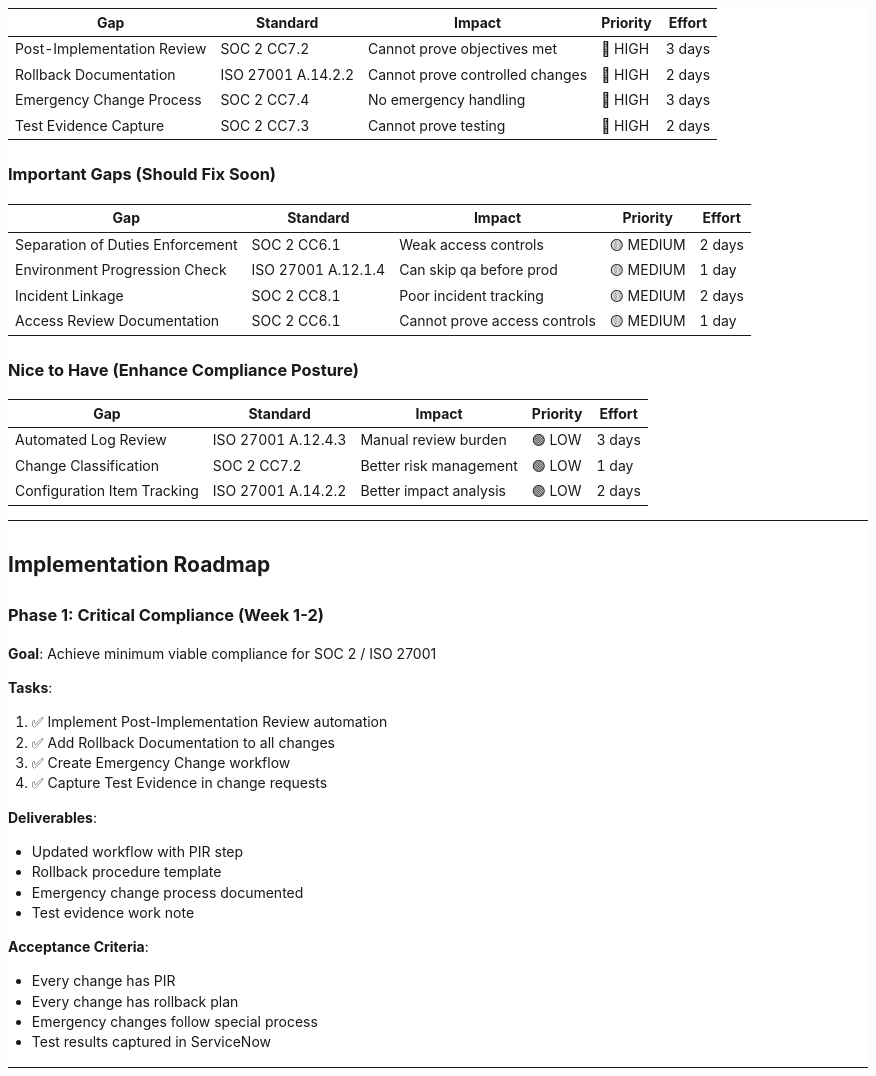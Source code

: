 | Gap | Standard | Impact | Priority | Effort |
|-----|----------|--------|----------|--------|
| Post-Implementation Review | SOC 2 CC7.2 | Cannot prove objectives met | 🔴 HIGH | 3 days |
| Rollback Documentation | ISO 27001 A.14.2.2 | Cannot prove controlled changes | 🔴 HIGH | 2 days |
| Emergency Change Process | SOC 2 CC7.4 | No emergency handling | 🔴 HIGH | 3 days |
| Test Evidence Capture | SOC 2 CC7.3 | Cannot prove testing | 🔴 HIGH | 2 days |

### Important Gaps (Should Fix Soon)

| Gap | Standard | Impact | Priority | Effort |
|-----|----------|--------|----------|--------|
| Separation of Duties Enforcement | SOC 2 CC6.1 | Weak access controls | 🟡 MEDIUM | 2 days |
| Environment Progression Check | ISO 27001 A.12.1.4 | Can skip qa before prod | 🟡 MEDIUM | 1 day |
| Incident Linkage | SOC 2 CC8.1 | Poor incident tracking | 🟡 MEDIUM | 2 days |
| Access Review Documentation | SOC 2 CC6.1 | Cannot prove access controls | 🟡 MEDIUM | 1 day |

### Nice to Have (Enhance Compliance Posture)

| Gap | Standard | Impact | Priority | Effort |
|-----|----------|--------|----------|--------|
| Automated Log Review | ISO 27001 A.12.4.3 | Manual review burden | 🟢 LOW | 3 days |
| Change Classification | SOC 2 CC7.2 | Better risk management | 🟢 LOW | 1 day |
| Configuration Item Tracking | ISO 27001 A.14.2.2 | Better impact analysis | 🟢 LOW | 2 days |

---

## Implementation Roadmap

### Phase 1: Critical Compliance (Week 1-2)

**Goal**: Achieve minimum viable compliance for SOC 2 / ISO 27001

**Tasks**:
1. ✅ Implement Post-Implementation Review automation
2. ✅ Add Rollback Documentation to all changes
3. ✅ Create Emergency Change workflow
4. ✅ Capture Test Evidence in change requests

**Deliverables**:
- Updated workflow with PIR step
- Rollback procedure template
- Emergency change process documented
- Test evidence work note

**Acceptance Criteria**:
- Every change has PIR
- Every change has rollback plan
- Emergency changes follow special process
- Test results captured in ServiceNow

---